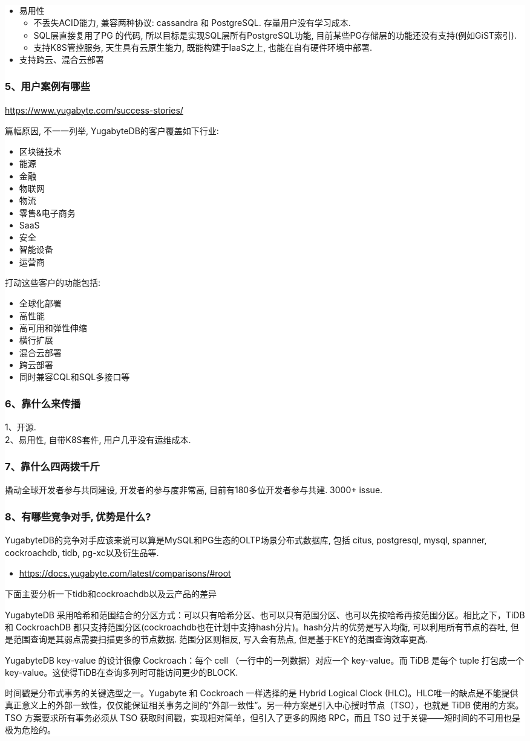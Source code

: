 - 易用性    
    - 不丢失ACID能力, 兼容两种协议: cassandra 和 PostgreSQL. 存量用户没有学习成本.     
    - SQL层直接复用了PG 的代码, 所以目标是实现SQL层所有PostgreSQL功能, 目前某些PG存储层的功能还没有支持(例如GiST索引).     
    - 支持K8S管控服务, 天生具有云原生能力, 既能构建于IaaS之上, 也能在自有硬件环境中部署.     
- 支持跨云、混合云部署    
    
### 5、用户案例有哪些    
https://www.yugabyte.com/success-stories/    
    
篇幅原因, 不一一列举, YugabyteDB的客户覆盖如下行业:    
- 区块链技术    
- 能源    
- 金融    
- 物联网    
- 物流    
- 零售&电子商务    
- SaaS    
- 安全    
- 智能设备    
- 运营商    
    
打动这些客户的功能包括:    
- 全球化部署    
- 高性能    
- 高可用和弹性伸缩    
- 横行扩展    
- 混合云部署    
- 跨云部署    
- 同时兼容CQL和SQL多接口等    
    
### 6、靠什么来传播    
1、开源.    
2、易用性, 自带K8S套件, 用户几乎没有运维成本.      
    
### 7、靠什么四两拨千斤    
撬动全球开发者参与共同建设, 开发者的参与度非常高, 目前有180多位开发者参与共建. 3000+ issue.     
    
### 8、有哪些竞争对手, 优势是什么?     
YugabyteDB的竞争对手应该来说可以算是MySQL和PG生态的OLTP场景分布式数据库, 包括 citus, postgresql, mysql, spanner, cockroachdb, tidb, pg-xc以及衍生品等.      
- https://docs.yugabyte.com/latest/comparisons/#root    
    
下面主要分析一下tidb和cockroachdb以及云产品的差异    
    
YugabyteDB 采用哈希和范围结合的分区方式：可以只有哈希分区、也可以只有范围分区、也可以先按哈希再按范围分区。相比之下，TiDB 和 CockroachDB 都只支持范围分区(cockroachdb也在计划中支持hash分片)。hash分片的优势是写入均衡, 可以利用所有节点的吞吐, 但是范围查询是其弱点需要扫描更多的节点数据. 范围分区则相反, 写入会有热点, 但是基于KEY的范围查询效率更高.     
    
YugabyteDB key-value 的设计很像 Cockroach：每个 cell （一行中的一列数据）对应一个 key-value。而 TiDB 是每个 tuple 打包成一个 key-value。这使得TiDB在查询多列时可能访问更少的BLOCK.      
    
时间戳是分布式事务的关键选型之一。Yugabyte 和 Cockroach 一样选择的是 Hybrid Logical Clock (HLC)。HLC唯一的缺点是不能提供真正意义上的外部一致性，仅仅能保证相关事务之间的“外部一致性”。另一种方案是引入中心授时节点（TSO），也就是 TiDB 使用的方案。TSO 方案要求所有事务必须从 TSO 获取时间戳，实现相对简单，但引入了更多的网络 RPC，而且 TSO 过于关键——短时间的不可用也是极为危险的。    
    
